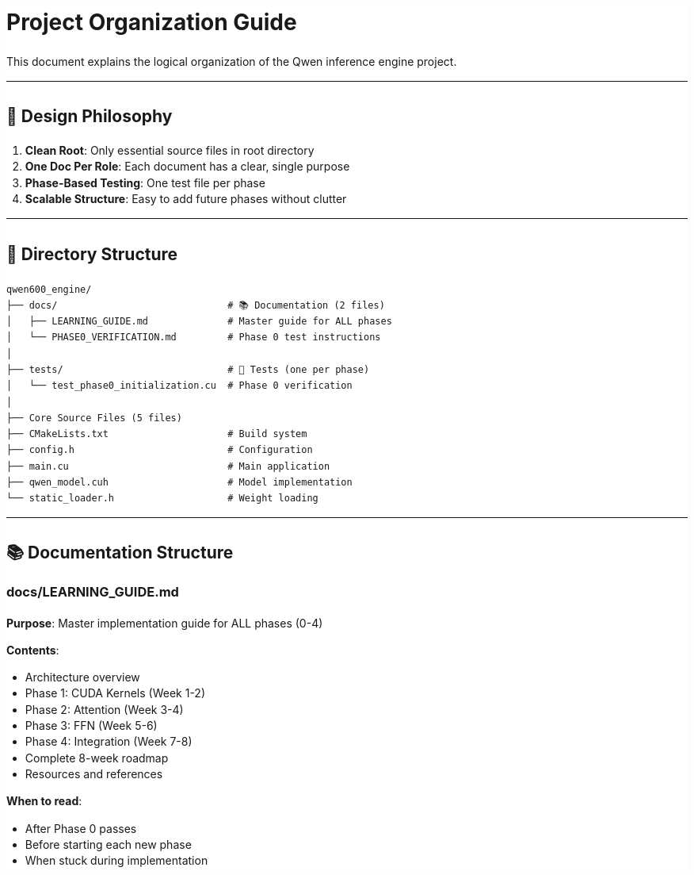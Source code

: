 # Project Organization Guide

This document explains the logical organization of the Qwen inference engine project.

---

## 🎯 Design Philosophy

1. **Clean Root**: Only essential source files in root directory
2. **One Doc Per Role**: Each document has a clear, single purpose
3. **Phase-Based Testing**: One test file per phase
4. **Scalable Structure**: Easy to add future phases without clutter

---

## 📁 Directory Structure

```
qwen600_engine/
├── docs/                              # 📚 Documentation (2 files)
│   ├── LEARNING_GUIDE.md              # Master guide for ALL phases
│   └── PHASE0_VERIFICATION.md         # Phase 0 test instructions
│
├── tests/                             # 🧪 Tests (one per phase)
│   └── test_phase0_initialization.cu  # Phase 0 verification
│
├── Core Source Files (5 files)
├── CMakeLists.txt                     # Build system
├── config.h                           # Configuration
├── main.cu                            # Main application
├── qwen_model.cuh                     # Model implementation
└── static_loader.h                    # Weight loading
```

---

## 📚 Documentation Structure

### docs/LEARNING_GUIDE.md
**Purpose**: Master implementation guide for ALL phases (0-4)

**Contents**:
- Architecture overview
- Phase 1: CUDA Kernels (Week 1-2)
- Phase 2: Attention (Week 3-4)
- Phase 3: FFN (Week 5-6)
- Phase 4: Integration (Week 7-8)
- Complete 8-week roadmap
- Resources and references

**When to read**: 
- After Phase 0 passes
- Before starting each new phase
- When stuck during implementation
